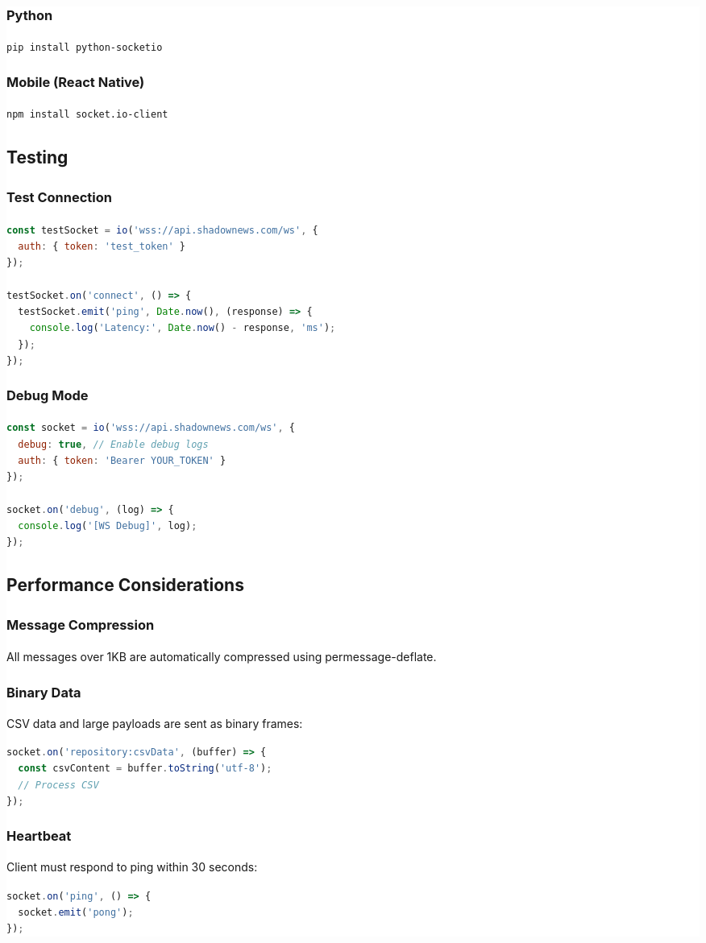 ### Python
```bash
pip install python-socketio
```

### Mobile (React Native)
```bash
npm install socket.io-client
```

## Testing

### Test Connection
```javascript
const testSocket = io('wss://api.shadownews.com/ws', {
  auth: { token: 'test_token' }
});

testSocket.on('connect', () => {
  testSocket.emit('ping', Date.now(), (response) => {
    console.log('Latency:', Date.now() - response, 'ms');
  });
});
```

### Debug Mode
```javascript
const socket = io('wss://api.shadownews.com/ws', {
  debug: true, // Enable debug logs
  auth: { token: 'Bearer YOUR_TOKEN' }
});

socket.on('debug', (log) => {
  console.log('[WS Debug]', log);
});
```

## Performance Considerations

### Message Compression
All messages over 1KB are automatically compressed using permessage-deflate.

### Binary Data
CSV data and large payloads are sent as binary frames:
```javascript
socket.on('repository:csvData', (buffer) => {
  const csvContent = buffer.toString('utf-8');
  // Process CSV
});
```

### Heartbeat
Client must respond to ping within 30 seconds:
```javascript
socket.on('ping', () => {
  socket.emit('pong');
});
```